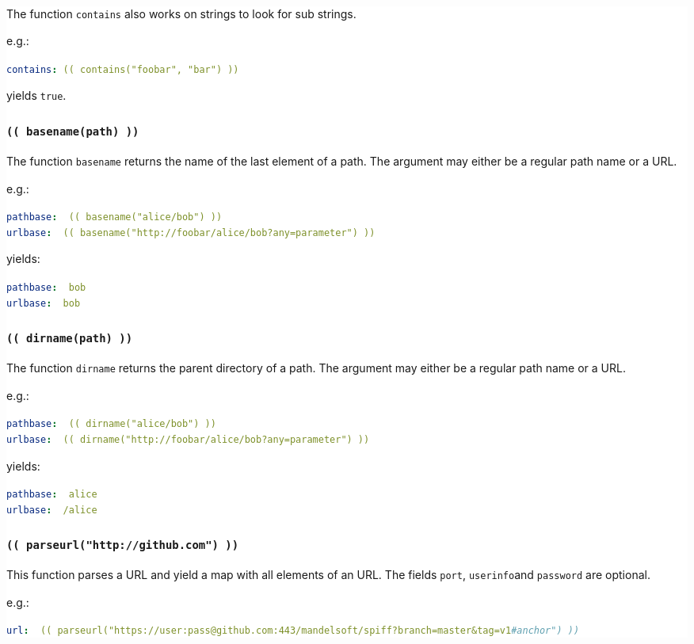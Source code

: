 The function `contains` also works on strings to look for sub strings.

e.g.:

```yaml
contains: (( contains("foobar", "bar") ))
```

yields `true`.

### `(( basename(path) ))`

The function `basename` returns the name of the last element of a path.
The argument may either be a regular path name or a URL.

e.g.:

```yaml
pathbase:  (( basename("alice/bob") ))
urlbase:  (( basename("http://foobar/alice/bob?any=parameter") ))
```

yields:

```yaml
pathbase:  bob
urlbase:  bob
```

### `(( dirname(path) ))`

The function `dirname` returns the parent directory of a path.
The argument may either be a regular path name or a URL.

e.g.:

```yaml
pathbase:  (( dirname("alice/bob") ))
urlbase:  (( dirname("http://foobar/alice/bob?any=parameter") ))
```

yields:

```yaml
pathbase:  alice
urlbase:  /alice
```

### `(( parseurl("http://github.com") ))`

This function parses a URL and yield a map with all elements of an URL.
The fields `port`, `userinfo`and `password` are optional.

e.g.:

```yaml
url:  (( parseurl("https://user:pass@github.com:443/mandelsoft/spiff?branch=master&tag=v1#anchor") ))
```
